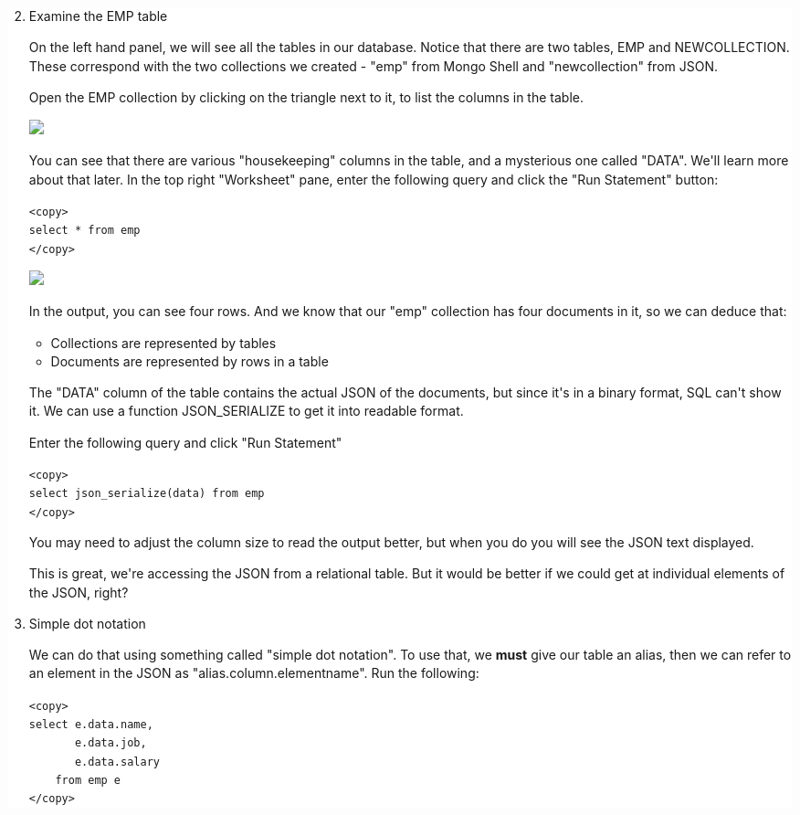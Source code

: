 2.  Examine the EMP table

    On the left hand panel, we will see all the tables in our database. Notice that there are two tables, EMP and NEWCOLLECTION.
    These correspond with the two collections we created - "emp" from Mongo Shell and "newcollection" from JSON.

    Open the EMP collection by clicking on the triangle next to it, to list the columns in the table.

    ![](./images/emp-columns.png " ")

    You can see that there are various "housekeeping" columns in the table, and a mysterious one called "DATA". We'll learn more about that later.
    In the top right "Worksheet" pane, enter the following query and click the "Run Statement" button:

    ```
    <copy>
    select * from emp
    </copy>
    ```
    ![](./images/select-star.png " ")

    In the output, you can see four rows. And we know that our "emp" collection has four documents in it, so we can deduce that:

    * Collections are represented by tables
    * Documents are represented by rows in a table

    The "DATA" column of the table contains the actual JSON of the documents, but since it's in a binary format, SQL can't show it. We can use a function JSON_SERIALIZE to get it into readable format.

    Enter the following query and click "Run Statement"

    ```
    <copy>
    select json_serialize(data) from emp
    </copy>
    ```

    You may need to adjust the column size to read the output better, but when you do you will see the JSON text displayed.

    This is great, we're accessing the JSON from a relational table. But it would be better if we could get at individual elements of the JSON, right?

3.  Simple dot notation

    We can do that using something called "simple dot notation". To use that, we **must** give our table an alias, then we can refer to an element in the JSON as "alias.column.elementname". Run the following:

    ```
    <copy>
    select e.data.name,
           e.data.job,
           e.data.salary
        from emp e
    </copy>
    ```
